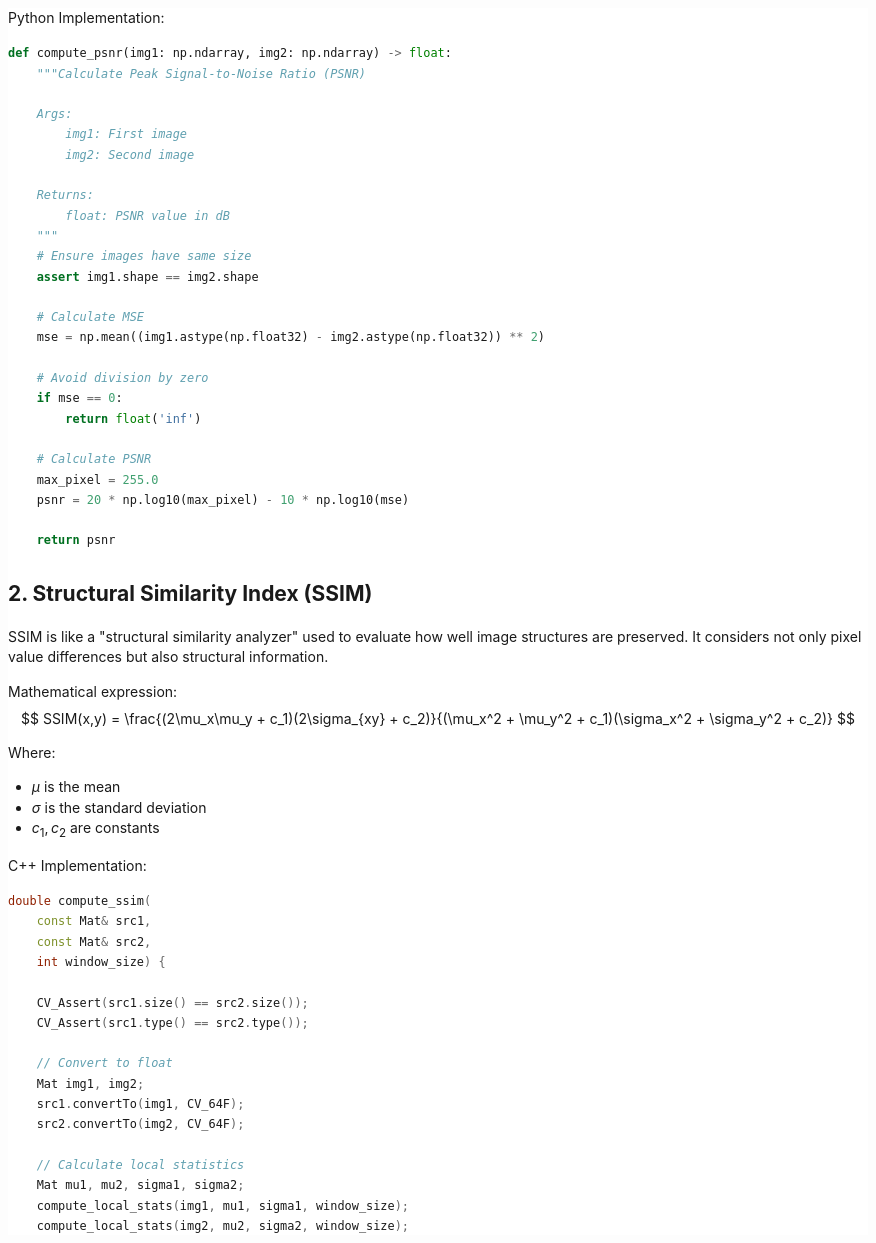 Python Implementation:
```python
def compute_psnr(img1: np.ndarray, img2: np.ndarray) -> float:
    """Calculate Peak Signal-to-Noise Ratio (PSNR)

    Args:
        img1: First image
        img2: Second image

    Returns:
        float: PSNR value in dB
    """
    # Ensure images have same size
    assert img1.shape == img2.shape

    # Calculate MSE
    mse = np.mean((img1.astype(np.float32) - img2.astype(np.float32)) ** 2)

    # Avoid division by zero
    if mse == 0:
        return float('inf')

    # Calculate PSNR
    max_pixel = 255.0
    psnr = 20 * np.log10(max_pixel) - 10 * np.log10(mse)

    return psnr
```

## 2. Structural Similarity Index (SSIM)

SSIM is like a "structural similarity analyzer" used to evaluate how well image structures are preserved. It considers not only pixel value differences but also structural information.

Mathematical expression:
$$
SSIM(x,y) = \frac{(2\mu_x\mu_y + c_1)(2\sigma_{xy} + c_2)}{(\mu_x^2 + \mu_y^2 + c_1)(\sigma_x^2 + \sigma_y^2 + c_2)}
$$

Where:
- $\mu$ is the mean
- $\sigma$ is the standard deviation
- $c_1, c_2$ are constants

C++ Implementation:
```cpp
double compute_ssim(
    const Mat& src1,
    const Mat& src2,
    int window_size) {

    CV_Assert(src1.size() == src2.size());
    CV_Assert(src1.type() == src2.type());

    // Convert to float
    Mat img1, img2;
    src1.convertTo(img1, CV_64F);
    src2.convertTo(img2, CV_64F);

    // Calculate local statistics
    Mat mu1, mu2, sigma1, sigma2;
    compute_local_stats(img1, mu1, sigma1, window_size);
    compute_local_stats(img2, mu2, sigma2, window_size);

```